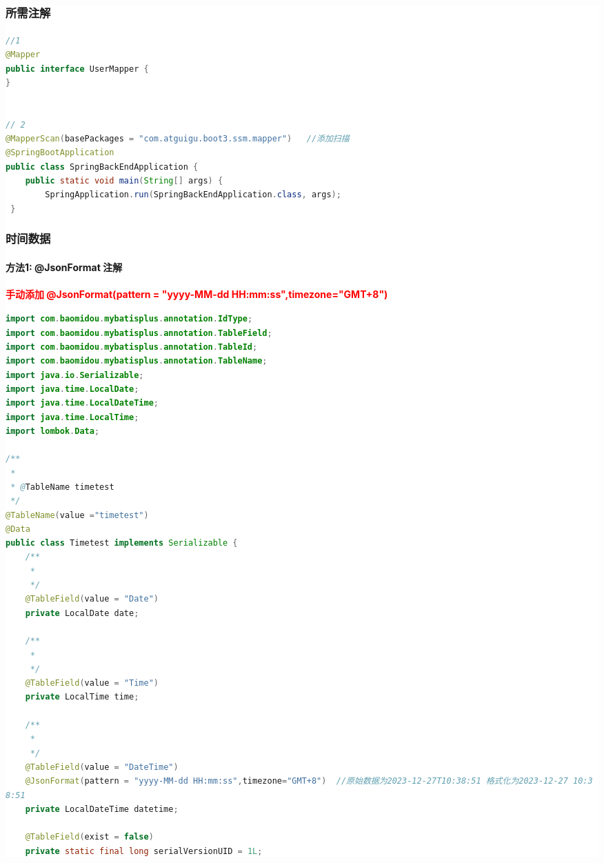 ### 所需注解

```java
//1
@Mapper
public interface UserMapper {
}


// 2
@MapperScan(basePackages = "com.atguigu.boot3.ssm.mapper")   //添加扫描
@SpringBootApplication
public class SpringBackEndApplication {
	public static void main(String[] args) {
		SpringApplication.run(SpringBackEndApplication.class, args);
 }
```

### 时间数据

#### 方法1:  @JsonFormat 注解

<strong  style="color:red">手动添加 @JsonFormat(pattern = "yyyy-MM-dd HH:mm:ss",timezone="GMT+8")</strong>

```java
import com.baomidou.mybatisplus.annotation.IdType;
import com.baomidou.mybatisplus.annotation.TableField;
import com.baomidou.mybatisplus.annotation.TableId;
import com.baomidou.mybatisplus.annotation.TableName;
import java.io.Serializable;
import java.time.LocalDate;
import java.time.LocalDateTime;
import java.time.LocalTime;
import lombok.Data;

/**
 * 
 * @TableName timetest
 */
@TableName(value ="timetest")
@Data
public class Timetest implements Serializable {
    /**
     * 
     */
    @TableField(value = "Date")
    private LocalDate date;

    /**
     * 
     */
    @TableField(value = "Time")
    private LocalTime time;

    /**
     * 
     */
    @TableField(value = "DateTime")
	@JsonFormat(pattern = "yyyy-MM-dd HH:mm:ss",timezone="GMT+8")  //原始数据为2023-12-27T10:38:51 格式化为2023-12-27 10:38:51
	private LocalDateTime datetime;

    @TableField(exist = false)
    private static final long serialVersionUID = 1L;
```